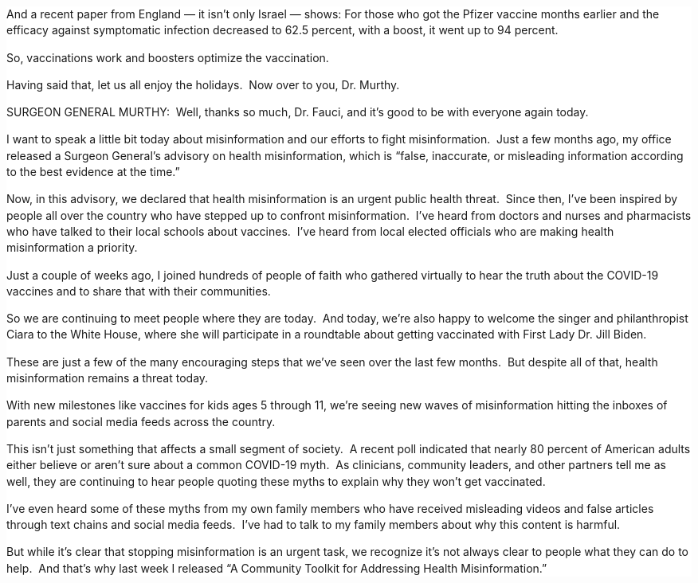 And a recent paper from England — it isn’t only Israel — shows: For
those who got the Pfizer vaccine months earlier and the efficacy against
symptomatic infection decreased to 62.5 percent, with a boost, it went
up to 94 percent.   
  
So, vaccinations work and boosters optimize the vaccination.   
  
Having said that, let us all enjoy the holidays.  Now over to you, Dr.
Murthy.   
  
SURGEON GENERAL MURTHY:  Well, thanks so much, Dr. Fauci, and it’s good
to be with everyone again today.   
  
I want to speak a little bit today about misinformation and our efforts
to fight misinformation.  Just a few months ago, my office released a
Surgeon General’s advisory on health misinformation, which is “false,
inaccurate, or misleading information according to the best evidence at
the time.”   
  
Now, in this advisory, we declared that health misinformation is an
urgent public health threat.  Since then, I’ve been inspired by people
all over the country who have stepped up to confront misinformation. 
I’ve heard from doctors and nurses and pharmacists who have talked to
their local schools about vaccines.  I’ve heard from local elected
officials who are making health misinformation a priority.  
  
Just a couple of weeks ago, I joined hundreds of people of faith who
gathered virtually to hear the truth about the COVID-19 vaccines and to
share that with their communities.   
  
So we are continuing to meet people where they are today.  And today,
we’re also happy to welcome the singer and philanthropist Ciara to the
White House, where she will participate in a roundtable about getting
vaccinated with First Lady Dr. Jill Biden.   
  
These are just a few of the many encouraging steps that we’ve seen over
the last few months.  But despite all of that, health misinformation
remains a threat today.  
  
With new milestones like vaccines for kids ages 5 through 11, we’re
seeing new waves of misinformation hitting the inboxes of parents and
social media feeds across the country.   
  
This isn’t just something that affects a small segment of society.  A
recent poll indicated that nearly 80 percent of American adults either
believe or aren’t sure about a common COVID-19 myth.  As clinicians,
community leaders, and other partners tell me as well, they are
continuing to hear people quoting these myths to explain why they won’t
get vaccinated.   
  
I’ve even heard some of these myths from my own family members who have
received misleading videos and false articles through text chains and
social media feeds.  I’ve had to talk to my family members about why
this content is harmful.   
  
But while it’s clear that stopping misinformation is an urgent task, we
recognize it’s not always clear to people what they can do to help.  And
that’s why last week I released “A Community Toolkit for Addressing
Health Misinformation.”   
  